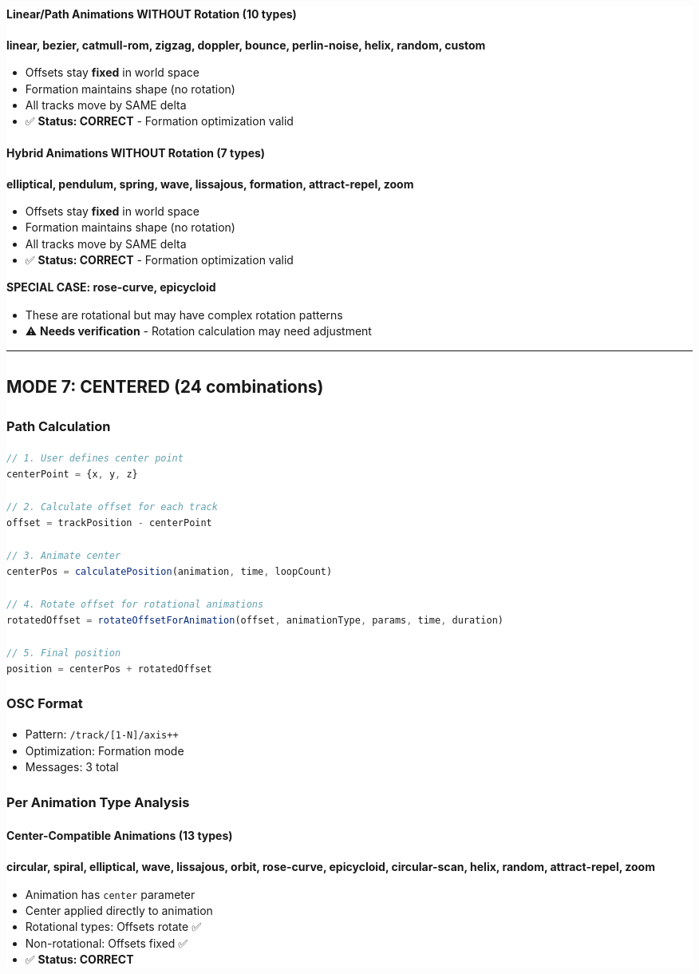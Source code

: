 #### Linear/Path Animations WITHOUT Rotation (10 types)
**linear, bezier, catmull-rom, zigzag, doppler, bounce, perlin-noise, helix, random, custom**
- Offsets stay **fixed** in world space
- Formation maintains shape (no rotation)
- All tracks move by SAME delta
- ✅ **Status: CORRECT** - Formation optimization valid

#### Hybrid Animations WITHOUT Rotation (7 types)
**elliptical, pendulum, spring, wave, lissajous, formation, attract-repel, zoom**
- Offsets stay **fixed** in world space
- Formation maintains shape (no rotation)
- All tracks move by SAME delta
- ✅ **Status: CORRECT** - Formation optimization valid

**SPECIAL CASE: rose-curve, epicycloid**
- These are rotational but may have complex rotation patterns
- ⚠️ **Needs verification** - Rotation calculation may need adjustment

---

## MODE 7: CENTERED (24 combinations)

### Path Calculation
```typescript
// 1. User defines center point
centerPoint = {x, y, z}

// 2. Calculate offset for each track
offset = trackPosition - centerPoint

// 3. Animate center
centerPos = calculatePosition(animation, time, loopCount)

// 4. Rotate offset for rotational animations
rotatedOffset = rotateOffsetForAnimation(offset, animationType, params, time, duration)

// 5. Final position
position = centerPos + rotatedOffset
```

### OSC Format
- Pattern: `/track/[1-N]/axis++`
- Optimization: Formation mode
- Messages: 3 total

### Per Animation Type Analysis

#### Center-Compatible Animations (13 types)
**circular, spiral, elliptical, wave, lissajous, orbit, rose-curve, epicycloid, circular-scan, helix, random, attract-repel, zoom**
- Animation has `center` parameter
- Center applied directly to animation
- Rotational types: Offsets rotate ✅
- Non-rotational: Offsets fixed ✅
- ✅ **Status: CORRECT**
